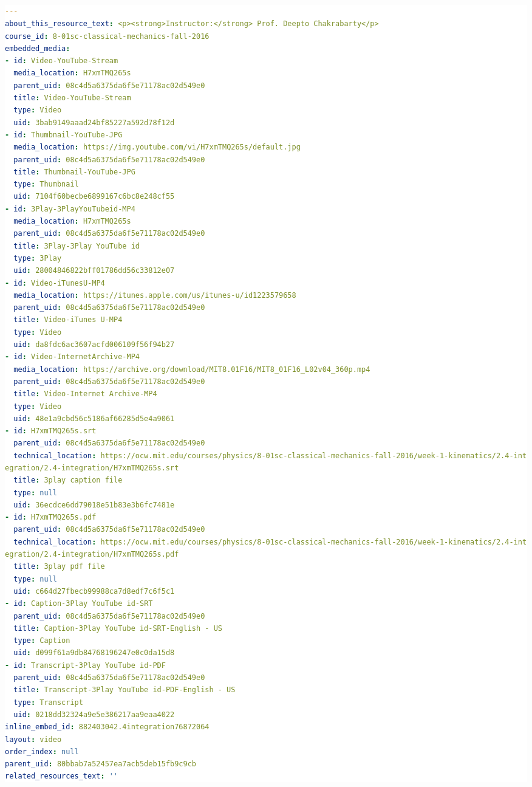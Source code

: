 ```yaml
---
about_this_resource_text: <p><strong>Instructor:</strong> Prof. Deepto Chakrabarty</p>
course_id: 8-01sc-classical-mechanics-fall-2016
embedded_media:
- id: Video-YouTube-Stream
  media_location: H7xmTMQ265s
  parent_uid: 08c4d5a6375da6f5e71178ac02d549e0
  title: Video-YouTube-Stream
  type: Video
  uid: 3bab9149aaad24bf85227a592d78f12d
- id: Thumbnail-YouTube-JPG
  media_location: https://img.youtube.com/vi/H7xmTMQ265s/default.jpg
  parent_uid: 08c4d5a6375da6f5e71178ac02d549e0
  title: Thumbnail-YouTube-JPG
  type: Thumbnail
  uid: 7104f60becbe6899167c6bc8e248cf55
- id: 3Play-3PlayYouTubeid-MP4
  media_location: H7xmTMQ265s
  parent_uid: 08c4d5a6375da6f5e71178ac02d549e0
  title: 3Play-3Play YouTube id
  type: 3Play
  uid: 28004846822bff01786dd56c33812e07
- id: Video-iTunesU-MP4
  media_location: https://itunes.apple.com/us/itunes-u/id1223579658
  parent_uid: 08c4d5a6375da6f5e71178ac02d549e0
  title: Video-iTunes U-MP4
  type: Video
  uid: da8fdc6ac3607acfd006109f56f94b27
- id: Video-InternetArchive-MP4
  media_location: https://archive.org/download/MIT8.01F16/MIT8_01F16_L02v04_360p.mp4
  parent_uid: 08c4d5a6375da6f5e71178ac02d549e0
  title: Video-Internet Archive-MP4
  type: Video
  uid: 48e1a9cbd56c5186af66285d5e4a9061
- id: H7xmTMQ265s.srt
  parent_uid: 08c4d5a6375da6f5e71178ac02d549e0
  technical_location: https://ocw.mit.edu/courses/physics/8-01sc-classical-mechanics-fall-2016/week-1-kinematics/2.4-integration/2.4-integration/H7xmTMQ265s.srt
  title: 3play caption file
  type: null
  uid: 36ecdce6dd79018e51b83e3b6fc7481e
- id: H7xmTMQ265s.pdf
  parent_uid: 08c4d5a6375da6f5e71178ac02d549e0
  technical_location: https://ocw.mit.edu/courses/physics/8-01sc-classical-mechanics-fall-2016/week-1-kinematics/2.4-integration/2.4-integration/H7xmTMQ265s.pdf
  title: 3play pdf file
  type: null
  uid: c664d27fbecb99988ca7d8edf7c6f5c1
- id: Caption-3Play YouTube id-SRT
  parent_uid: 08c4d5a6375da6f5e71178ac02d549e0
  title: Caption-3Play YouTube id-SRT-English - US
  type: Caption
  uid: d099f61a9db84768196247e0c0da15d8
- id: Transcript-3Play YouTube id-PDF
  parent_uid: 08c4d5a6375da6f5e71178ac02d549e0
  title: Transcript-3Play YouTube id-PDF-English - US
  type: Transcript
  uid: 0218dd32324a9e5e386217aa9eaa4022
inline_embed_id: 882403042.4integration76872064
layout: video
order_index: null
parent_uid: 80bbab7a52457ea7acb5deb15fb9c9cb
related_resources_text: ''
```